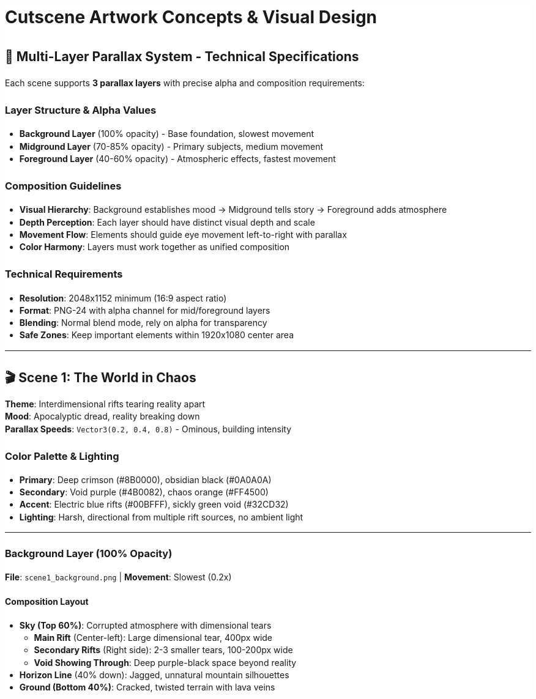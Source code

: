 # Cutscene Artwork Concepts & Visual Design

## 🎨 **Multi-Layer Parallax System - Technical Specifications**

Each scene supports **3 parallax layers** with precise alpha and composition requirements:

### **Layer Structure & Alpha Values**
- **Background Layer** (100% opacity) - Base foundation, slowest movement
- **Midground Layer** (70-85% opacity) - Primary subjects, medium movement  
- **Foreground Layer** (40-60% opacity) - Atmospheric effects, fastest movement

### **Composition Guidelines**
- **Visual Hierarchy**: Background establishes mood → Midground tells story → Foreground adds atmosphere
- **Depth Perception**: Each layer should have distinct visual depth and scale
- **Movement Flow**: Elements should guide eye movement left-to-right with parallax
- **Color Harmony**: Layers must work together as unified composition

### **Technical Requirements**
- **Resolution**: 2048x1152 minimum (16:9 aspect ratio)
- **Format**: PNG-24 with alpha channel for mid/foreground layers
- **Blending**: Normal blend mode, rely on alpha for transparency
- **Safe Zones**: Keep important elements within 1920x1080 center area

---

## 🎬 **Scene 1: The World in Chaos**
**Theme**: Interdimensional rifts tearing reality apart  
**Mood**: Apocalyptic dread, reality breaking down  
**Parallax Speeds**: `Vector3(0.2, 0.4, 0.8)` - Ominous, building intensity

### **Color Palette & Lighting**
- **Primary**: Deep crimson (#8B0000), obsidian black (#0A0A0A)
- **Secondary**: Void purple (#4B0082), chaos orange (#FF4500)
- **Accent**: Electric blue rifts (#00BFFF), sickly green void (#32CD32)
- **Lighting**: Harsh, directional from multiple rift sources, no ambient light

---

### **Background Layer (100% Opacity)**
**File**: `scene1_background.png` | **Movement**: Slowest (0.2x)

#### **Composition Layout**
- **Sky (Top 60%)**: Corrupted atmosphere with dimensional tears
  - **Main Rift** (Center-left): Large dimensional tear, 400px wide
  - **Secondary Rifts** (Right side): 2-3 smaller tears, 100-200px wide
  - **Void Showing Through**: Deep purple-black space beyond reality
- **Horizon Line** (40% down): Jagged, unnatural mountain silhouettes
- **Ground (Bottom 40%)**: Cracked, twisted terrain with lava veins
